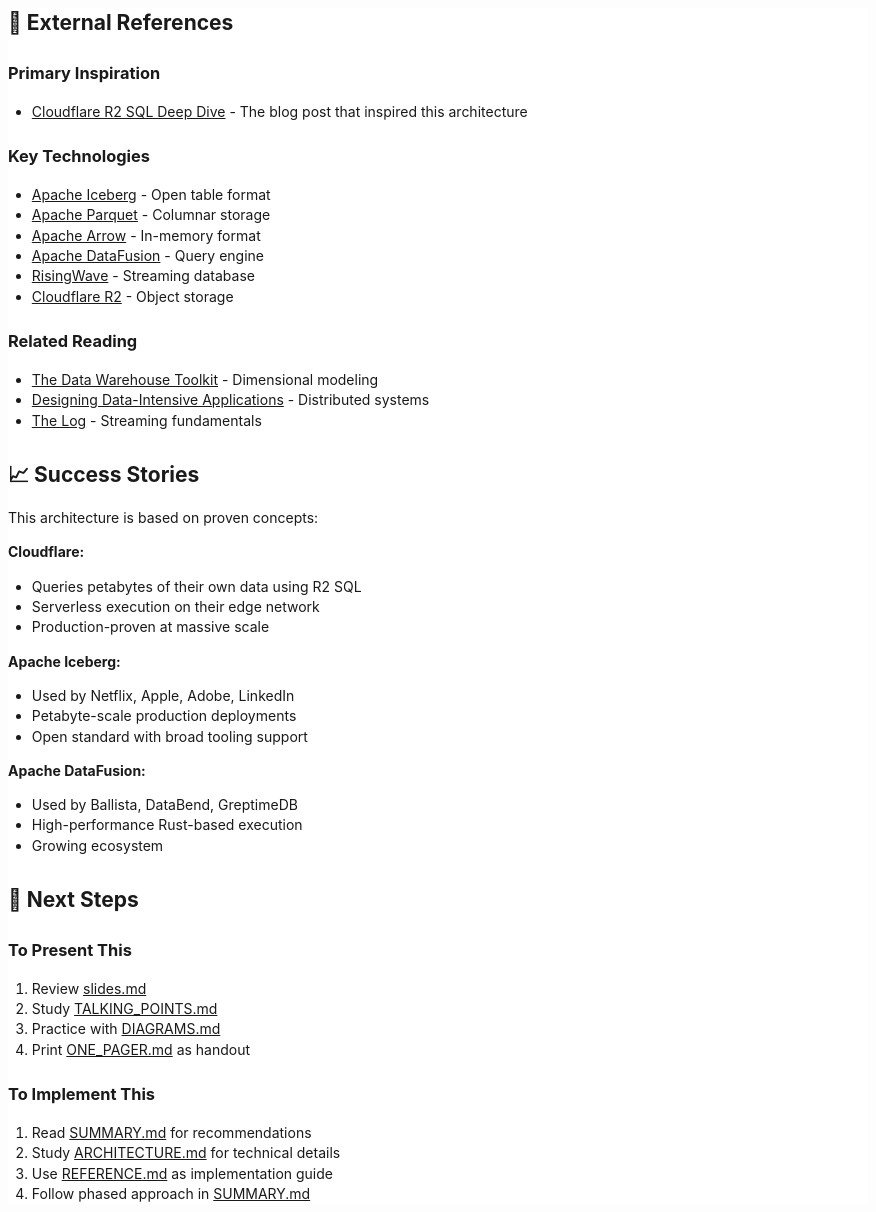 ## 🔗 External References

### Primary Inspiration
- [Cloudflare R2 SQL Deep Dive](https://blog.cloudflare.com/r2-sql-deep-dive/) - The blog post that inspired this architecture

### Key Technologies
- [Apache Iceberg](https://iceberg.apache.org/) - Open table format
- [Apache Parquet](https://parquet.apache.org/) - Columnar storage
- [Apache Arrow](https://arrow.apache.org/) - In-memory format
- [Apache DataFusion](https://arrow.apache.org/datafusion/) - Query engine
- [RisingWave](https://www.risingwave.dev/) - Streaming database
- [Cloudflare R2](https://www.cloudflare.com/products/r2/) - Object storage

### Related Reading
- [The Data Warehouse Toolkit](https://www.kimballgroup.com/) - Dimensional modeling
- [Designing Data-Intensive Applications](https://dataintensive.net/) - Distributed systems
- [The Log](https://engineering.linkedin.com/distributed-systems/log-what-every-software-engineer-should-know-about-real-time-datas-unifying) - Streaming fundamentals

## 📈 Success Stories

This architecture is based on proven concepts:

**Cloudflare:**
- Queries petabytes of their own data using R2 SQL
- Serverless execution on their edge network
- Production-proven at massive scale

**Apache Iceberg:**
- Used by Netflix, Apple, Adobe, LinkedIn
- Petabyte-scale production deployments
- Open standard with broad tooling support

**Apache DataFusion:**
- Used by Ballista, DataBend, GreptimeDB
- High-performance Rust-based execution
- Growing ecosystem

## 🎯 Next Steps

### To Present This
1. Review [slides.md](./slides.md)
2. Study [TALKING_POINTS.md](./TALKING_POINTS.md)
3. Practice with [DIAGRAMS.md](./DIAGRAMS.md)
4. Print [ONE_PAGER.md](./ONE_PAGER.md) as handout

### To Implement This
1. Read [SUMMARY.md](./SUMMARY.md) for recommendations
2. Study [ARCHITECTURE.md](./ARCHITECTURE.md) for technical details
3. Use [REFERENCE.md](./REFERENCE.md) as implementation guide
4. Follow phased approach in [SUMMARY.md](./SUMMARY.md)
